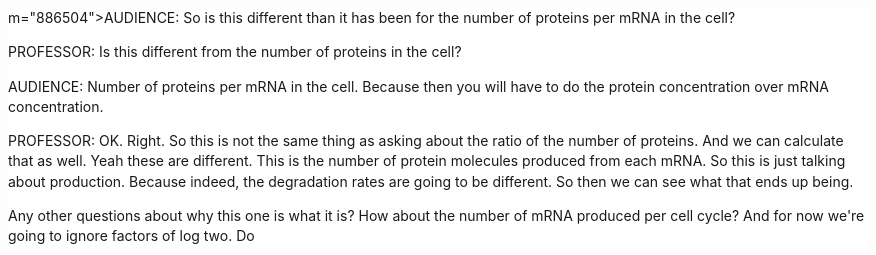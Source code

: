   m="886504">AUDIENCE: So is this</span> <span m="887001">different</span> <span
  m="887498">than</span> <span m="887995">it has</span> <span
  m="888492">been</span> <span m="888989">for the</span> <span
  m="889486">number</span> <span m="889983">of</span> <span
  m="890480">proteins</span> <span m="890977">per</span> <span
  m="891474">mRNA</span> <span m="891971">in the cell?</span></p><p><span
  m="893960">PROFESSOR: Is</span> <span m="894120">this</span> <span
  m="894250">different</span> <span m="894530">from</span> <span
  m="894670">the</span> <span m="894770">number</span> <span
  m="895300">of</span> <span m="895510">proteins</span> <span
  m="896500">in</span> <span m="896650">the</span> <span
  m="896720">cell?</span></p><p><span m="897150">AUDIENCE: Number</span> <span
  m="897641">of</span> <span m="898132">proteins</span> <span
  m="898623">per</span> <span m="899114">mRNA</span> <span m="899605">in</span>
  <span m="900096">the</span> <span m="900587">cell.</span> <span
  m="902551">Because</span> <span m="903042">then you</span> <span
  m="903533">will have to</span> <span m="904024">do the protein</span> <span
  m="904515">concentration</span> <span m="905006">over</span> <span
  m="905497">mRNA</span> <span m="905988">concentration.</span></p><p><span
  m="906480">PROFESSOR: OK.</span> <span m="906690">Right.</span> <span
  m="906890">So</span> <span m="906990">this</span> <span m="907140">is</span>
  <span m="907260">not</span> <span m="907640">the</span> <span
  m="907730">same</span> <span m="907990">thing</span> <span
  m="908290">as</span> <span m="908390">asking</span> <span
  m="909472">about</span> <span m="909820">the</span> <span
  m="910770">ratio</span> <span m="912140">of</span> <span m="912470">the</span>
  <span m="912550">number</span> <span m="912790">of</span> <span
  m="912860">proteins.</span> <span m="913430">And</span> <span
  m="914150">we</span> <span m="914260">can</span> <span
  m="914370">calculate</span> <span m="914730">that</span> <span
  m="915980">as</span> <span m="916090">well.</span> <span
  m="916710">Yeah</span> <span m="916870">these</span> <span
  m="917030">are</span> <span m="917080">different.</span> <span
  m="919900">This</span> <span m="920040">is</span> <span m="920100">the</span>
  <span m="920190">number</span> <span m="920550">of</span> <span
  m="920660">protein</span> <span m="921050">molecules</span> <span
  m="921400">produced</span> <span m="921730">from</span> <span
  m="921910">each</span> <span m="922080">mRNA.</span> <span
  m="922895">So</span> <span m="923310">this is</span> <span
  m="923650">just</span> <span m="923750">talking</span> <span
  m="923910">about</span> <span m="924070">production.</span> <span
  m="924340">Because</span> <span m="924550">indeed,</span> <span
  m="924820">the</span> <span m="924880">degradation</span> <span
  m="925380">rates</span> <span m="925740">are</span> <span
  m="925830">going</span> <span m="925920">to</span> <span m="925960">be</span>
  <span m="926060">different.</span> <span m="926510">So</span> <span
  m="926590">then</span> <span m="927610">we</span> <span m="927760">can</span>
  <span m="927900">see</span> <span m="928460">what</span> <span
  m="928570">that</span> <span m="928900">ends up</span> <span
  m="929130">being.</span></p><p><span m="931330">Any</span> <span
  m="931520">other</span> <span m="931720">questions</span> <span
  m="932190">about</span> <span m="933460">why</span> <span
  m="933620">this</span> <span m="933800">one</span> <span m="933940">is</span>
  <span m="934030">what</span> <span m="934150">it</span> <span
  m="934220">is?</span> <span m="938930">How</span> <span
  m="939060">about</span> <span m="939870">the</span> <span
  m="940460">number</span> <span m="941000">of</span> <span
  m="941110">mRNA</span> <span m="941720">produced</span> <span
  m="942290">per</span> <span m="942610">cell</span> <span
  m="942910">cycle?</span> <span m="947500">And</span> <span
  m="948080">for</span> <span m="948250">now</span> <span
  m="950170">we're</span> <span m="950560">going</span> <span m="950950">to
  ignore</span> <span m="951190">factors</span> <span m="951690">of</span> <span
  m="951800">log</span> <span m="952140">two.</span> <span m="996840">Do</span>